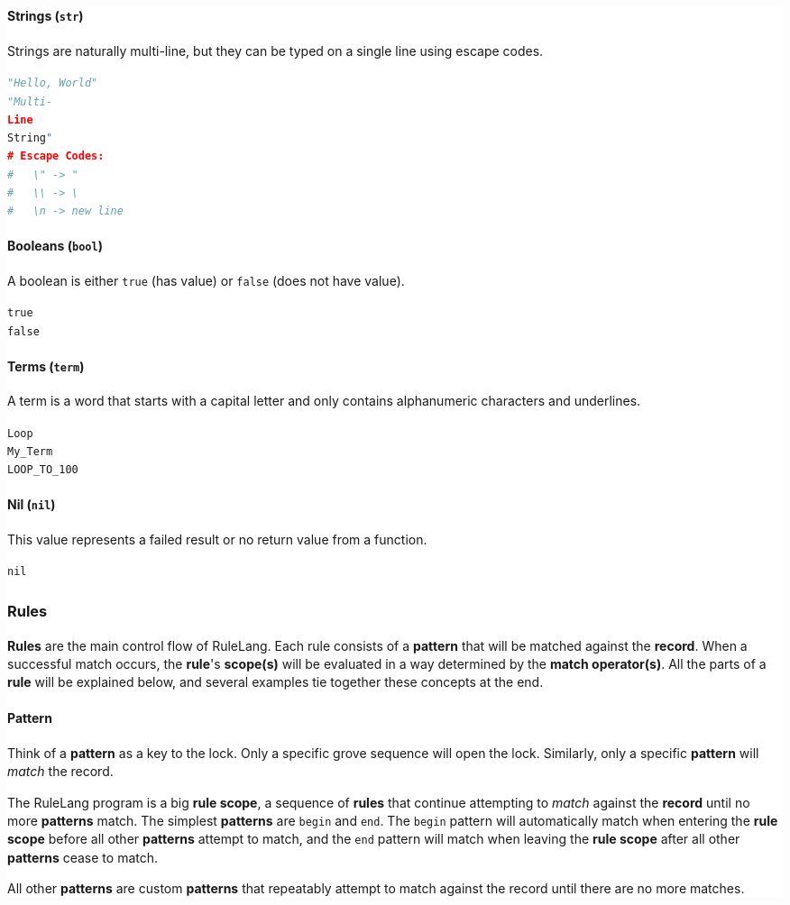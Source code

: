 #### Strings (`str`)
Strings are naturally multi-line, but they can be typed on a single line using escape codes.
```py
"Hello, World"
"Multi-
Line
String"
# Escape Codes:
#   \" -> "
#   \\ -> \
#   \n -> new line 
```

#### Booleans (`bool`)
A boolean is either `true` (has value) or `false` (does not have value).
```py
true
false
```

#### Terms (`term`)
A term is a word that starts with a capital letter and only contains alphanumeric characters and underlines. 
```py
Loop
My_Term
LOOP_TO_100
```
#### Nil (`nil`)
This value represents a failed result or no return value from a function. 
```py
nil
```

### Rules
**Rules** are the main control flow of RuleLang. Each rule consists of a **pattern** that will be matched against the **record**. When a successful match occurs, the **rule**'s **scope(s)** will be evaluated in a way determined by the **match operator(s)**. All the parts of a **rule** will be explained below, and several examples tie together these concepts at the end.

#### Pattern
Think of a **pattern** as a key to the lock. Only a specific grove sequence will open the lock. Similarly, only a specific **pattern** will *match* the record.

The RuleLang program is a big **rule scope**, a sequence of **rules** that continue attempting to *match* against the **record** until no more **patterns** match. The simplest **patterns** are `begin` and `end`. The `begin` pattern will automatically match when entering the **rule scope** before all other **patterns** attempt to match, and the `end` pattern will match when leaving the **rule scope** after all other **patterns** cease to match.

All other **patterns** are custom **patterns** that repeatably attempt to match against the record until there are no more matches.
